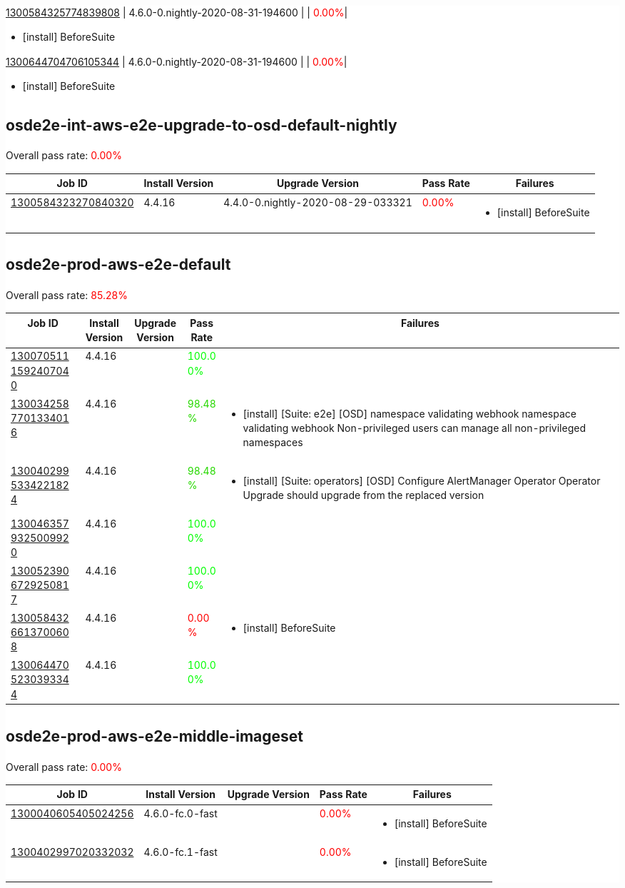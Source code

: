 [1300584325774839808](https://prow.ci.openshift.org/view/gs/origin-ci-test/logs/osde2e-int-aws-e2e-osd-default-plus-two-nightly/1300584325774839808) | 4.6.0-0.nightly-2020-08-31-194600 |  | <span style="color:#ff0000;">0.00%</span>|<ul><li>[install] BeforeSuite</li></ul>
[1300644704706105344](https://prow.ci.openshift.org/view/gs/origin-ci-test/logs/osde2e-int-aws-e2e-osd-default-plus-two-nightly/1300644704706105344) | 4.6.0-0.nightly-2020-08-31-194600 |  | <span style="color:#ff0000;">0.00%</span>|<ul><li>[install] BeforeSuite</li></ul>



## osde2e-int-aws-e2e-upgrade-to-osd-default-nightly

Overall pass rate: <span style="color:#ff0000;">0.00%</span>

| Job ID | Install Version | Upgrade Version | Pass Rate | Failures |
|--------|-----------------|-----------------|-----------|----------|
[1300584323270840320](https://prow.ci.openshift.org/view/gs/origin-ci-test/logs/osde2e-int-aws-e2e-upgrade-to-osd-default-nightly/1300584323270840320) | 4.4.16 | 4.4.0-0.nightly-2020-08-29-033321 | <span style="color:#ff0000;">0.00%</span>|<ul><li>[install] BeforeSuite</li></ul>



## osde2e-prod-aws-e2e-default

Overall pass rate: <span style="color:#ff0000;">85.28%</span>

| Job ID | Install Version | Upgrade Version | Pass Rate | Failures |
|--------|-----------------|-----------------|-----------|----------|
[1300705111592407040](https://prow.ci.openshift.org/view/gs/origin-ci-test/logs/osde2e-prod-aws-e2e-default/1300705111592407040) | 4.4.16 |  | <span style="color:#01fe00;">100.00%</span>|
[1300342587701334016](https://prow.ci.openshift.org/view/gs/origin-ci-test/logs/osde2e-prod-aws-e2e-default/1300342587701334016) | 4.4.16 |  | <span style="color:#27d800;">98.48%</span>|<ul><li>[install] [Suite: e2e] [OSD] namespace validating webhook namespace validating webhook Non-privileged users can manage all non-privileged namespaces</li></ul>
[1300402995334221824](https://prow.ci.openshift.org/view/gs/origin-ci-test/logs/osde2e-prod-aws-e2e-default/1300402995334221824) | 4.4.16 |  | <span style="color:#27d800;">98.48%</span>|<ul><li>[install] [Suite: operators] [OSD] Configure AlertManager Operator Operator Upgrade should upgrade from the replaced version</li></ul>
[1300463579325009920](https://prow.ci.openshift.org/view/gs/origin-ci-test/logs/osde2e-prod-aws-e2e-default/1300463579325009920) | 4.4.16 |  | <span style="color:#01fe00;">100.00%</span>|
[1300523906729250817](https://prow.ci.openshift.org/view/gs/origin-ci-test/logs/osde2e-prod-aws-e2e-default/1300523906729250817) | 4.4.16 |  | <span style="color:#01fe00;">100.00%</span>|
[1300584326613700608](https://prow.ci.openshift.org/view/gs/origin-ci-test/logs/osde2e-prod-aws-e2e-default/1300584326613700608) | 4.4.16 |  | <span style="color:#ff0000;">0.00%</span>|<ul><li>[install] BeforeSuite</li></ul>
[1300644705230393344](https://prow.ci.openshift.org/view/gs/origin-ci-test/logs/osde2e-prod-aws-e2e-default/1300644705230393344) | 4.4.16 |  | <span style="color:#01fe00;">100.00%</span>|



## osde2e-prod-aws-e2e-middle-imageset

Overall pass rate: <span style="color:#ff0000;">0.00%</span>

| Job ID | Install Version | Upgrade Version | Pass Rate | Failures |
|--------|-----------------|-----------------|-----------|----------|
[1300040605405024256](https://prow.ci.openshift.org/view/gs/origin-ci-test/logs/osde2e-prod-aws-e2e-middle-imageset/1300040605405024256) | 4.6.0-fc.0-fast |  | <span style="color:#ff0000;">0.00%</span>|<ul><li>[install] BeforeSuite</li></ul>
[1300402997020332032](https://prow.ci.openshift.org/view/gs/origin-ci-test/logs/osde2e-prod-aws-e2e-middle-imageset/1300402997020332032) | 4.6.0-fc.1-fast |  | <span style="color:#ff0000;">0.00%</span>|<ul><li>[install] BeforeSuite</li></ul>
